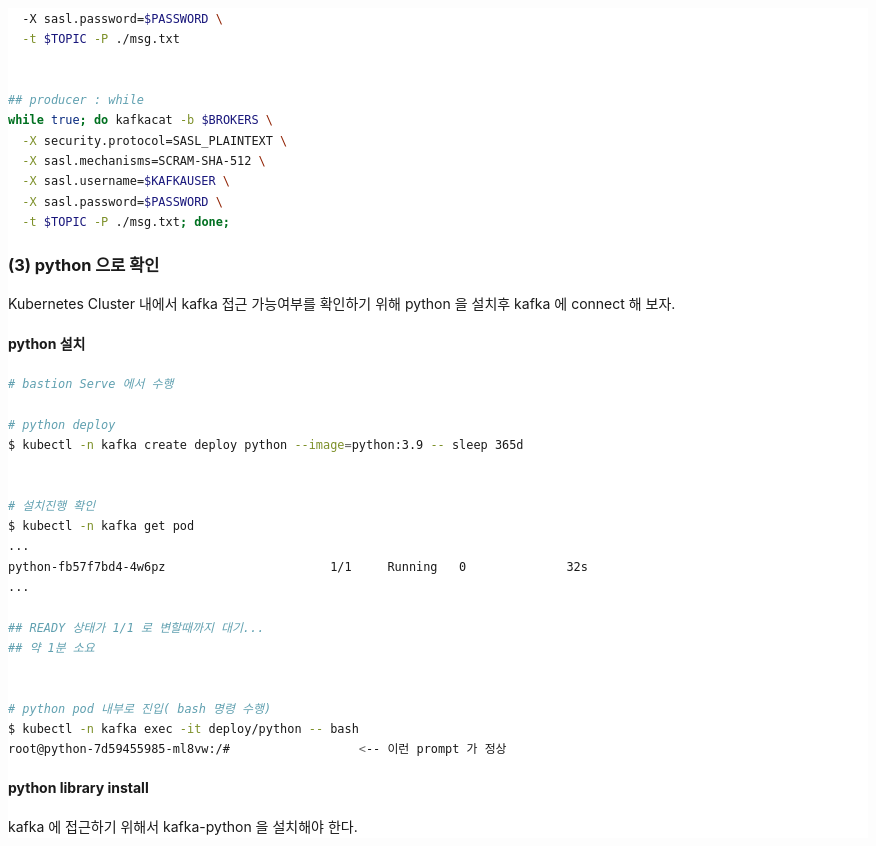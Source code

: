 ```sh
  -X sasl.password=$PASSWORD \
  -t $TOPIC -P ./msg.txt


## producer : while
while true; do kafkacat -b $BROKERS \
  -X security.protocol=SASL_PLAINTEXT \
  -X sasl.mechanisms=SCRAM-SHA-512 \
  -X sasl.username=$KAFKAUSER \
  -X sasl.password=$PASSWORD \
  -t $TOPIC -P ./msg.txt; done;

```





### (3) python 으로 확인

Kubernetes Cluster 내에서 kafka 접근 가능여부를 확인하기 위해 python 을 설치후 kafka 에 connect 해 보자.



#### python  설치

```sh
# bastion Serve 에서 수행

# python deploy
$ kubectl -n kafka create deploy python --image=python:3.9 -- sleep 365d


# 설치진행 확인
$ kubectl -n kafka get pod
...
python-fb57f7bd4-4w6pz                       1/1     Running   0              32s
...

## READY 상태가 1/1 로 변할때까지 대기...
## 약 1분 소요


# python pod 내부로 진입( bash 명령 수행)
$ kubectl -n kafka exec -it deploy/python -- bash
root@python-7d59455985-ml8vw:/#                  <-- 이런 prompt 가 정상


```





#### python library install

kafka 에 접근하기 위해서 kafka-python 을 설치해야 한다.
